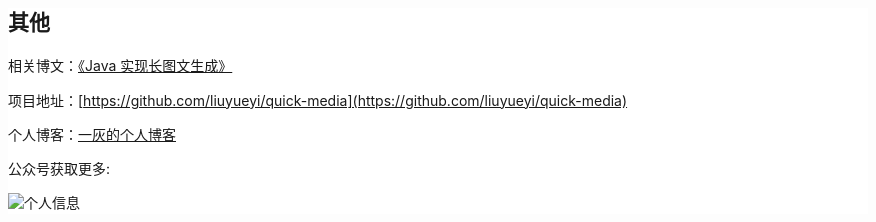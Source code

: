 
## 其他
相关博文：[《Java 实现长图文生成》](https://my.oschina.net/u/566591/blog/1514644)

项目地址：[https://github.com/liuyueyi/quick-media](https://github.com/liuyueyi/quick-media)


个人博客：[一灰的个人博客](http://blog.zbang.online:8080)

公众号获取更多:

![个人信息](https://static.oschina.net/uploads/img/201708/12175649_wn2r.png "个人信息")